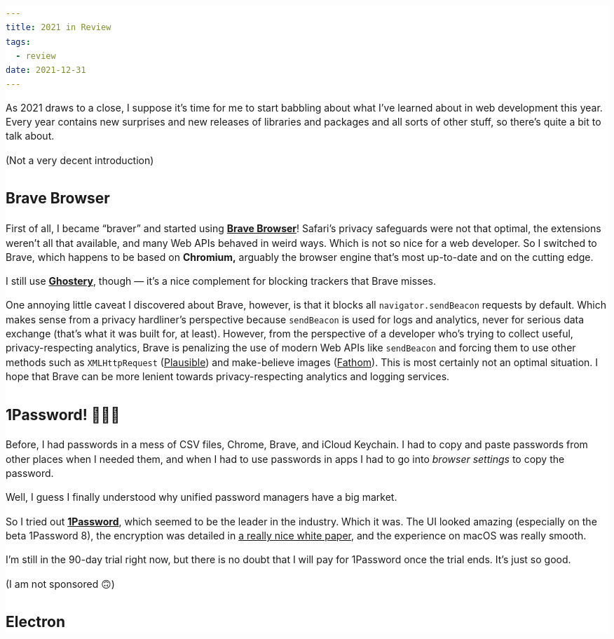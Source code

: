 ```yaml
---
title: 2021 in Review
tags:
  - review
date: 2021-12-31
---
```


As 2021 draws to a close, I suppose it’s time for me to start babbling about what I’ve learned about in web development this year. Every year contains new surprises and new releases of libraries and packages and all sorts of other stuff, so there’s quite a bit to talk about.

(Not a very decent introduction)

## Brave Browser

First of all, I became “braver” and started using [**Brave Browser**](https://brave.com)! Safari’s privacy safeguards were not that optimal, the extensions weren’t all that available, and many Web APIs behaved in weird ways. Which is not so nice for a web developer. So I switched to Brave, which happens to be based on **Chromium,** arguably the browser engine that’s most up-to-date and on the cutting edge.

I still use **[Ghostery](https://ghostery.org/)**, though — it’s a nice complement for blocking trackers that Brave misses.

One annoying little caveat I discovered about Brave, however, is that it blocks all `navigator.sendBeacon` requests by default. Which makes sense from a privacy hardliner’s perspective because `sendBeacon` is used for logs and analytics, never for serious data exchange (that’s what it was built for, at least). However, from the perspective of a developer who’s trying to collect useful, privacy-respecting analytics, Brave is penalizing the use of modern Web APIs like `sendBeacon` and forcing them to use other methods such as `XMLHttpRequest` ([Plausible](https://plausible.io)) and make-believe images ([Fathom](https://usefathom.com)). This is most certainly not an optimal situation. I hope that Brave can be more lenient towards privacy-respecting analytics and logging services.

## 1Password! 🎉🎉🎉

Before, I had passwords in a mess of CSV files, Chrome, Brave, and iCloud Keychain. I had to copy and paste passwords from other places when I needed them, and when I had to use passwords in apps I had to go into _browser settings_ to copy the password.

Well, I guess I finally understood why unified password managers have a big market.

So I tried out **[1Password](https://1password.com)**, which seemed to be the leader in the industry. Which it was. The UI looked amazing (especially on the beta 1Password 8), the encryption was detailed in [a really nice white paper](https://1passwordstatic.com/files/security/1password-white-paper.pdf), and the experience on macOS was really smooth.

I’m still in the 90-day trial right now, but there is no doubt that I will pay for 1Password once the trial ends. It’s just so good.

(I am not sponsored 🙃)

## Electron
